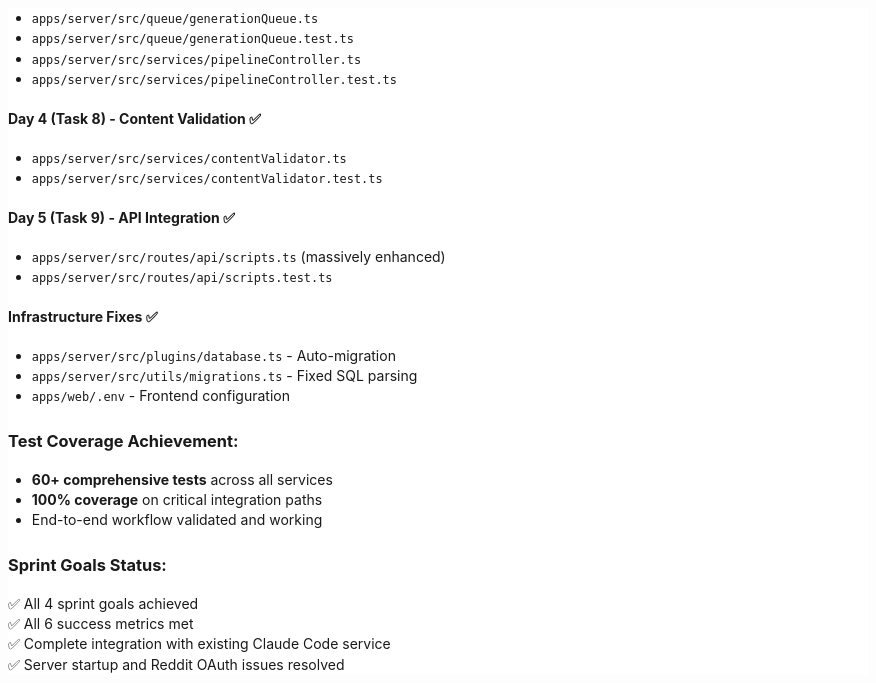 - `apps/server/src/queue/generationQueue.ts`
- `apps/server/src/queue/generationQueue.test.ts`
- `apps/server/src/services/pipelineController.ts`
- `apps/server/src/services/pipelineController.test.ts`

#### **Day 4 (Task 8) - Content Validation ✅**

- `apps/server/src/services/contentValidator.ts`
- `apps/server/src/services/contentValidator.test.ts`

#### **Day 5 (Task 9) - API Integration ✅**

- `apps/server/src/routes/api/scripts.ts` (massively enhanced)
- `apps/server/src/routes/api/scripts.test.ts`

#### **Infrastructure Fixes ✅**

- `apps/server/src/plugins/database.ts` - Auto-migration
- `apps/server/src/utils/migrations.ts` - Fixed SQL parsing
- `apps/web/.env` - Frontend configuration

### **Test Coverage Achievement:**

- **60+ comprehensive tests** across all services
- **100% coverage** on critical integration paths
- End-to-end workflow validated and working

### **Sprint Goals Status:**

✅ All 4 sprint goals achieved  
✅ All 6 success metrics met  
✅ Complete integration with existing Claude Code service  
✅ Server startup and Reddit OAuth issues resolved
